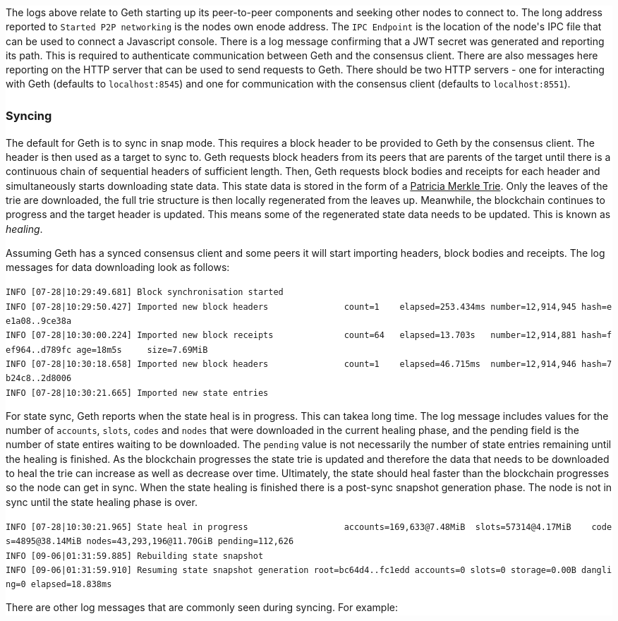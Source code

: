 The logs above relate to Geth starting up its peer-to-peer components and seeking other nodes to connect to. The long address reported to `Started P2P networking` is the nodes own enode address. The `IPC Endpoint` is the location of the node's IPC file that can be used to connect a Javascript console. There is a log message confirming that a JWT secret was generated and reporting its path. This is required to authenticate communication between Geth and the consensus client. There are also messages here reporting on the HTTP server that can be used to send requests to Geth. There should be two HTTP servers - one for interacting with Geth (defaults to `localhost:8545`) and one for communication with the consensus client (defaults to `localhost:8551`).


### Syncing

The default for Geth is to sync in snap mode. This requires a block header to be provided to Geth by the consensus client. The header is then used as a target to sync to. Geth requests block headers from its peers that are parents of the target until there is a continuous chain of sequential headers of sufficient length. Then, Geth requests block bodies and receipts for each header and simultaneously starts downloading state data. This state data is stored in the form of a [Patricia Merkle Trie](https://ethereum.org/en/developers/docs/data-structures-and-encoding/patricia-merkle-trie/). Only the leaves of the trie are downloaded, the full trie structure is then locally regenerated from the leaves up. Meanwhile, the blockchain continues to progress and the target header is updated. This means some of the regenerated state data needs to be updated. This is known as *healing*.

Assuming Geth has a synced consensus client and some peers it will start importing headers, block bodies and receipts. The log messages for data downloading look as follows:

```
INFO [07-28|10:29:49.681] Block synchronisation started
INFO [07-28|10:29:50.427] Imported new block headers               count=1    elapsed=253.434ms number=12,914,945 hash=ee1a08..9ce38a
INFO [07-28|10:30:00.224] Imported new block receipts              count=64   elapsed=13.703s   number=12,914,881 hash=fef964..d789fc age=18m5s     size=7.69MiB
INFO [07-28|10:30:18.658] Imported new block headers               count=1    elapsed=46.715ms  number=12,914,946 hash=7b24c8..2d8006
INFO [07-28|10:30:21.665] Imported new state entries
```

For state sync, Geth reports when the state heal is in progress. This can takea long time. The log message includes values for the number of `accounts`, `slots`, `codes` and `nodes` that were downloaded in the current healing phase, and the pending field is the number of state entires waiting to be downloaded. The `pending` value is not necessarily the number of state entries remaining until the healing is finished. As the blockchain progresses the state trie is updated and therefore the data that needs to be downloaded to heal the trie can increase as well as decrease over time. Ultimately, the state should heal faster than the blockchain progresses so the node can get in sync. When the state healing is finished there is a post-sync snapshot generation phase. The node is not in sync until the state healing phase is over.

```
INFO [07-28|10:30:21.965] State heal in progress                   accounts=169,633@7.48MiB  slots=57314@4.17MiB    codes=4895@38.14MiB nodes=43,293,196@11.70GiB pending=112,626
INFO [09-06|01:31:59.885] Rebuilding state snapshot
INFO [09-06|01:31:59.910] Resuming state snapshot generation root=bc64d4..fc1edd accounts=0 slots=0 storage=0.00B dangling=0 elapsed=18.838ms
```

There are other log messages that are commonly seen during syncing. For example:
